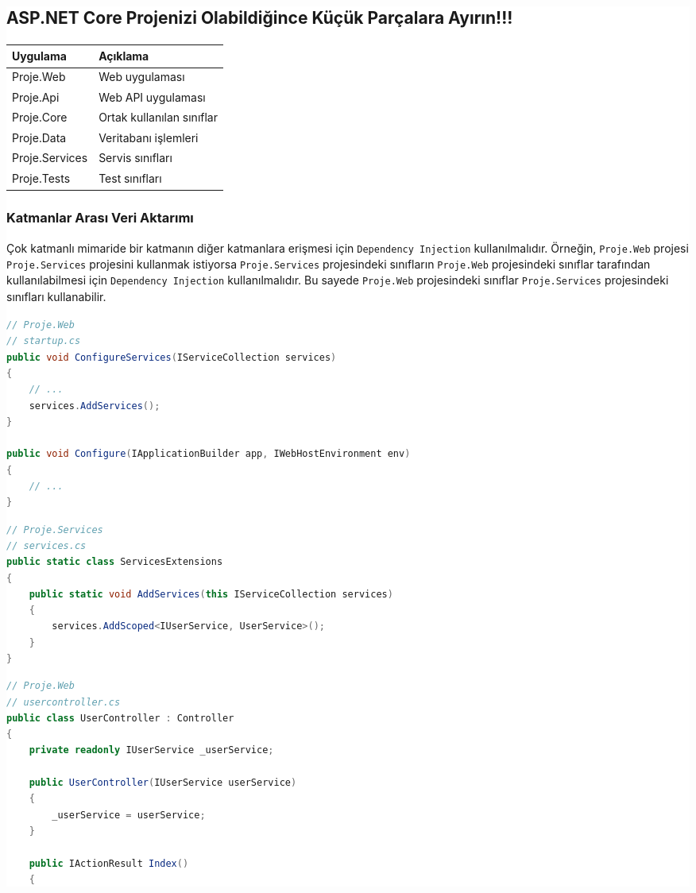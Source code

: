 ## ASP.NET Core Projenizi Olabildiğince Küçük Parçalara Ayırın!!!

| Uygulama | Açıklama | 
| :--- | :--- | 
| Proje.&#8203;Web | Web uygulaması |
| Proje.Api | Web API uygulaması |
| Proje.Core | Ortak kullanılan sınıflar | 
| Proje.Data | Veritabanı işlemleri | 
| Proje.Services | Servis sınıfları |
| Proje.Tests | Test sınıfları | 

### Katmanlar Arası Veri Aktarımı

Çok katmanlı mimaride bir katmanın diğer katmanlara erişmesi için `Dependency Injection` kullanılmalıdır. Örneğin, `Proje.Web` projesi `Proje.Services` projesini kullanmak istiyorsa `Proje.Services` projesindeki sınıfların `Proje.Web` projesindeki sınıflar tarafından kullanılabilmesi için `Dependency Injection` kullanılmalıdır. Bu sayede `Proje.Web` projesindeki sınıflar `Proje.Services` projesindeki sınıfları kullanabilir.

```csharp
// Proje.Web
// startup.cs
public void ConfigureServices(IServiceCollection services)
{
    // ...
    services.AddServices();
}

public void Configure(IApplicationBuilder app, IWebHostEnvironment env)
{
    // ...
}
```

```csharp
// Proje.Services
// services.cs
public static class ServicesExtensions
{
    public static void AddServices(this IServiceCollection services)
    {
        services.AddScoped<IUserService, UserService>();
    }
}
```

```csharp
// Proje.Web
// usercontroller.cs
public class UserController : Controller
{
    private readonly IUserService _userService;

    public UserController(IUserService userService)
    {
        _userService = userService;
    }

    public IActionResult Index()
    {
```
